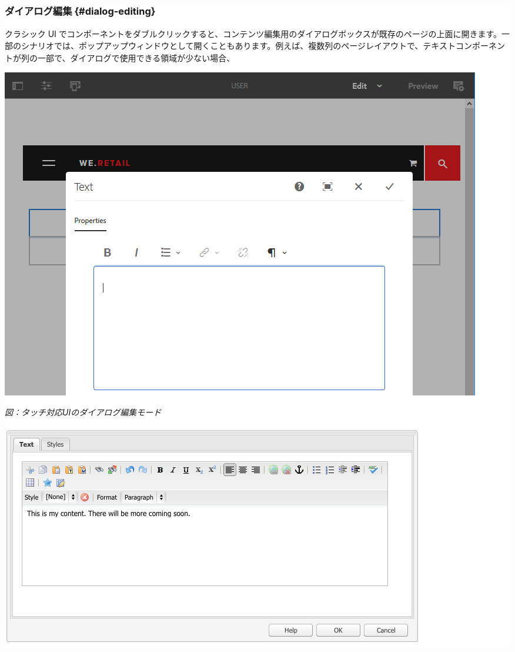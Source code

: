 ### ダイアログ編集 {#dialog-editing}

クラシック UI でコンポーネントをダブルクリックすると、コンテンツ編集用のダイアログボックスが既存のページの上面に開きます。一部のシナリオでは、ポップアップウィンドウとして開くこともあります。例えば、複数列のページレイアウトで、テキストコンポーネントが列の一部で、ダイアログで使用できる領域が少ない場合、

![タッチ操作向け UI のダイアログ編集モード](assets/dialog_editing_modetouchui.png)

*図：タッチ対応UIのダイアログ編集モード*

![編集用の詳細なツールバーを含む、クラシック UI のダイアログボックス](assets/chlimage_1-407.png)
